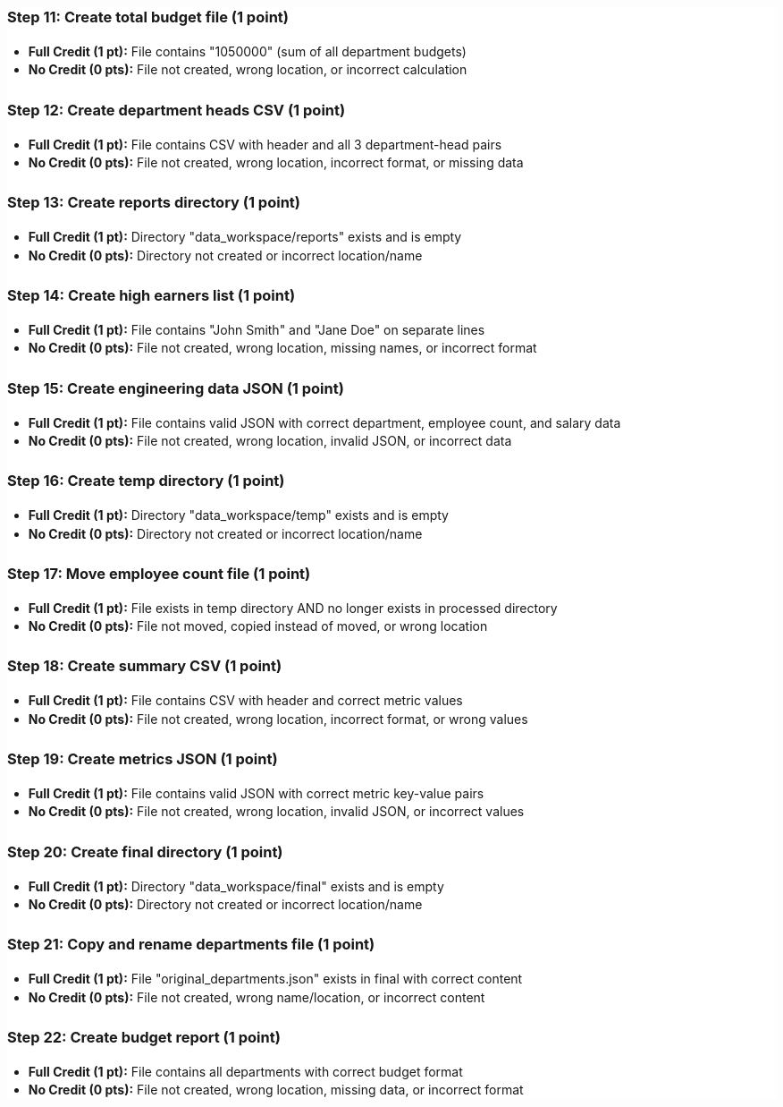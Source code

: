 ### Step 11: Create total budget file (1 point)
- **Full Credit (1 pt):** File contains "1050000" (sum of all department budgets)
- **No Credit (0 pts):** File not created, wrong location, or incorrect calculation

### Step 12: Create department heads CSV (1 point)
- **Full Credit (1 pt):** File contains CSV with header and all 3 department-head pairs
- **No Credit (0 pts):** File not created, wrong location, incorrect format, or missing data

### Step 13: Create reports directory (1 point)
- **Full Credit (1 pt):** Directory "data_workspace/reports" exists and is empty
- **No Credit (0 pts):** Directory not created or incorrect location/name

### Step 14: Create high earners list (1 point)
- **Full Credit (1 pt):** File contains "John Smith" and "Jane Doe" on separate lines
- **No Credit (0 pts):** File not created, wrong location, missing names, or incorrect format

### Step 15: Create engineering data JSON (1 point)
- **Full Credit (1 pt):** File contains valid JSON with correct department, employee count, and salary data
- **No Credit (0 pts):** File not created, wrong location, invalid JSON, or incorrect data

### Step 16: Create temp directory (1 point)
- **Full Credit (1 pt):** Directory "data_workspace/temp" exists and is empty
- **No Credit (0 pts):** Directory not created or incorrect location/name

### Step 17: Move employee count file (1 point)
- **Full Credit (1 pt):** File exists in temp directory AND no longer exists in processed directory
- **No Credit (0 pts):** File not moved, copied instead of moved, or wrong location

### Step 18: Create summary CSV (1 point)
- **Full Credit (1 pt):** File contains CSV with header and correct metric values
- **No Credit (0 pts):** File not created, wrong location, incorrect format, or wrong values

### Step 19: Create metrics JSON (1 point)
- **Full Credit (1 pt):** File contains valid JSON with correct metric key-value pairs
- **No Credit (0 pts):** File not created, wrong location, invalid JSON, or incorrect values

### Step 20: Create final directory (1 point)
- **Full Credit (1 pt):** Directory "data_workspace/final" exists and is empty
- **No Credit (0 pts):** Directory not created or incorrect location/name

### Step 21: Copy and rename departments file (1 point)
- **Full Credit (1 pt):** File "original_departments.json" exists in final with correct content
- **No Credit (0 pts):** File not created, wrong name/location, or incorrect content

### Step 22: Create budget report (1 point)
- **Full Credit (1 pt):** File contains all departments with correct budget format
- **No Credit (0 pts):** File not created, wrong location, missing data, or incorrect format
